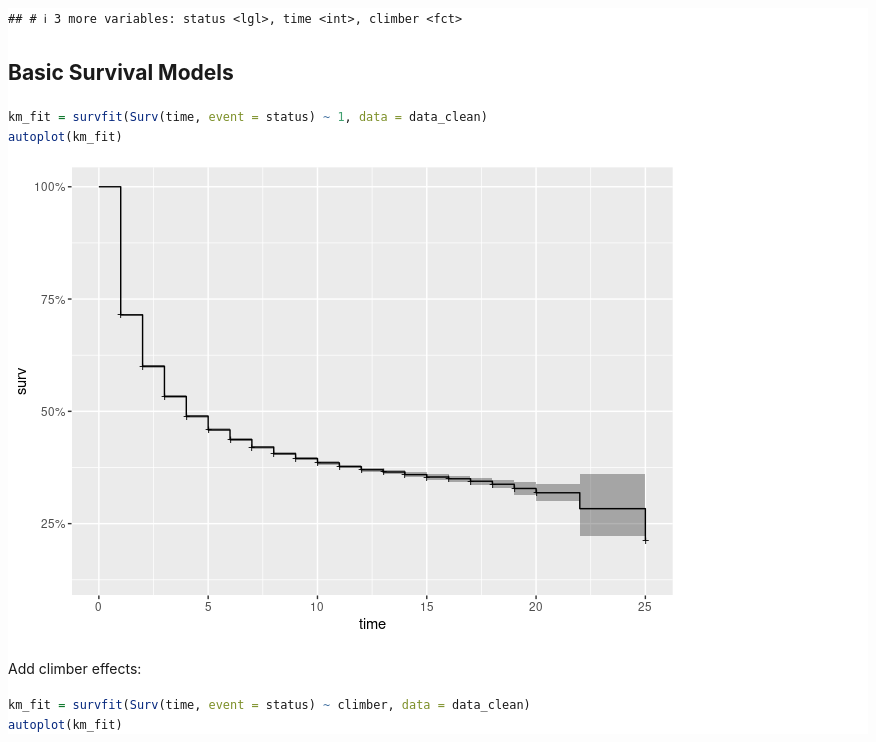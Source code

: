     ## # ℹ 3 more variables: status <lgl>, time <int>, climber <fct>

## Basic Survival Models

``` r
km_fit = survfit(Surv(time, event = status) ~ 1, data = data_clean)
autoplot(km_fit)
```

![](boulder2vec_files/figure-gfm/global_model-1.png)

Add climber effects:

``` r
km_fit = survfit(Surv(time, event = status) ~ climber, data = data_clean)
autoplot(km_fit)
```

